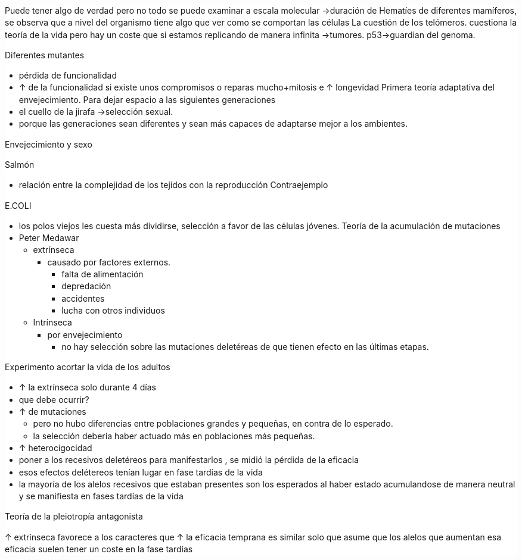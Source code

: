 Puede tener algo  de verdad pero no todo
se puede examinar a escala molecular →duración de Hematíes de diferentes mamíferos, se observa que a nivel del  organismo tiene algo que ver como se comportan las células
La cuestión de los telómeros.
cuestiona la teoría de la vida pero hay un coste que si estamos replicando de manera infinita →tumores.
p53→guardian del genoma.

Diferentes mutantes
- pérdida de funcionalidad
- ↑ de la  funcionalidad
si existe unos compromisos o reparas mucho+mitosis e ↑ longevidad
Primera teoría adaptativa del envejecimiento.
Para dejar espacio a las siguientes generaciones
- el cuello de la jirafa →selección sexual.
- porque las generaciones sean diferentes y sean más capaces de adaptarse mejor a los ambientes.

Envejecimiento y sexo

Salmón
- relación entre la complejidad de los tejidos con la reproducción
Contraejemplo

E.COLI
- los polos viejos les cuesta más dividirse, selección a favor de las células jóvenes.
Teoría de la acumulación de mutaciones
- Peter Medawar
	- extrínseca
		- causado por factores externos.
			- falta de alimentación
			- depredación
			- accidentes
			- lucha con otros individuos
	- Intrínseca
		- por envejecimiento
			- no hay selección sobre las mutaciones deletéreas de que tienen efecto en  las últimas etapas. 

Experimento
acortar la vida de los adultos
- ↑ la extrínseca solo durante 4 días
- que debe ocurrir?
 - ↑ de mutaciones 
	 - pero no hubo diferencias entre poblaciones grandes y pequeñas, en contra de lo esperado.
	 - la selección debería haber actuado más  en poblaciones más pequeñas.
- ↑ heterocigocidad
- poner a los recesivos deletéreos para manifestarlos , se midió la pérdida de la eficacia
- esos efectos delétereos tenían lugar en fase tardías de  la vida
- la mayoría de los alelos recesivos que estaban presentes son los esperados al haber estado acumulandose de manera neutral y se manifiesta en fases tardías de la vida

Teoría de la pleiotropía antagonista

↑ extrínseca favorece a los caracteres que ↑ la eficacia temprana
es similar solo que asume que los alelos que aumentan esa eficacia suelen tener un coste en la fase tardías
